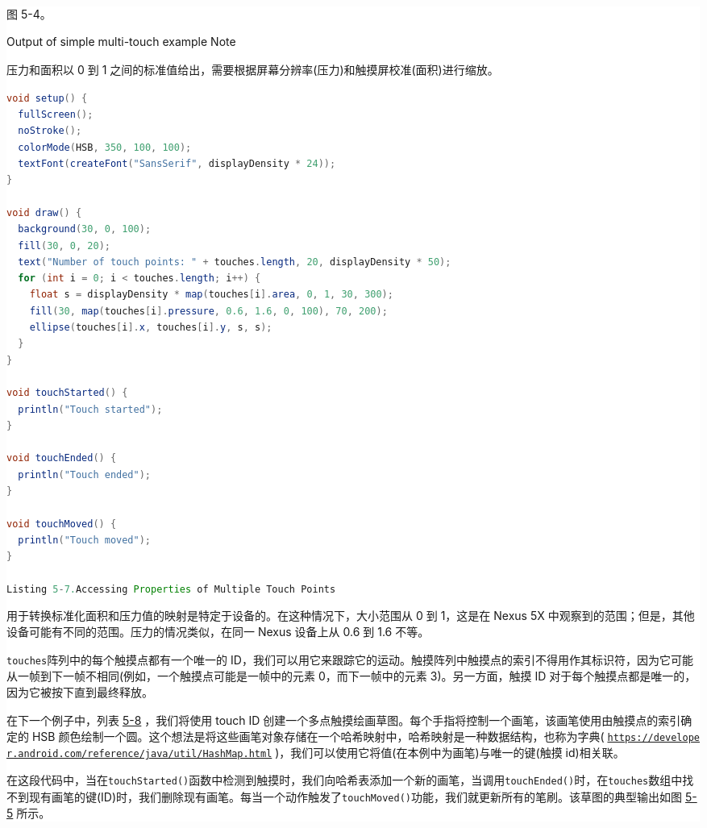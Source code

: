 图 5-4。

Output of simple multi-touch example Note

压力和面积以 0 到 1 之间的标准值给出，需要根据屏幕分辨率(压力)和触摸屏校准(面积)进行缩放。

```java
void setup() {
  fullScreen();
  noStroke();
  colorMode(HSB, 350, 100, 100);
  textFont(createFont("SansSerif", displayDensity * 24));
}

void draw() {
  background(30, 0, 100);
  fill(30, 0, 20);
  text("Number of touch points: " + touches.length, 20, displayDensity * 50);
  for (int i = 0; i < touches.length; i++) {
    float s = displayDensity * map(touches[i].area, 0, 1, 30, 300);    
    fill(30, map(touches[i].pressure, 0.6, 1.6, 0, 100), 70, 200);
    ellipse(touches[i].x, touches[i].y, s, s);
  }
}

void touchStarted() {
  println("Touch started");
}

void touchEnded() {
  println("Touch ended");
}

void touchMoved() {
  println("Touch moved");
}

Listing 5-7.Accessing Properties of Multiple Touch Points

```

用于转换标准化面积和压力值的映射是特定于设备的。在这种情况下，大小范围从 0 到 1，这是在 Nexus 5X 中观察到的范围；但是，其他设备可能有不同的范围。压力的情况类似，在同一 Nexus 设备上从 0.6 到 1.6 不等。

`touches`阵列中的每个触摸点都有一个唯一的 ID，我们可以用它来跟踪它的运动。触摸阵列中触摸点的索引不得用作其标识符，因为它可能从一帧到下一帧不相同(例如，一个触摸点可能是一帧中的元素 0，而下一帧中的元素 3)。另一方面，触摸 ID 对于每个触摸点都是唯一的，因为它被按下直到最终释放。

在下一个例子中，列表 [5-8](#Par29) ，我们将使用 touch ID 创建一个多点触摸绘画草图。每个手指将控制一个画笔，该画笔使用由触摸点的索引确定的 HSB 颜色绘制一个圆。这个想法是将这些画笔对象存储在一个哈希映射中，哈希映射是一种数据结构，也称为字典( [`https://developer.android.com/reference/java/util/HashMap.html`](https://developer.android.com/reference/java/util/HashMap.html) )，我们可以使用它将值(在本例中为画笔)与唯一的键(触摸 id)相关联。

在这段代码中，当在`touchStarted()`函数中检测到触摸时，我们向哈希表添加一个新的画笔，当调用`touchEnded()`时，在`touches`数组中找不到现有画笔的键(ID)时，我们删除现有画笔。每当一个动作触发了`touchMoved()`功能，我们就更新所有的笔刷。该草图的典型输出如图 [5-5](#Fig5) 所示。
